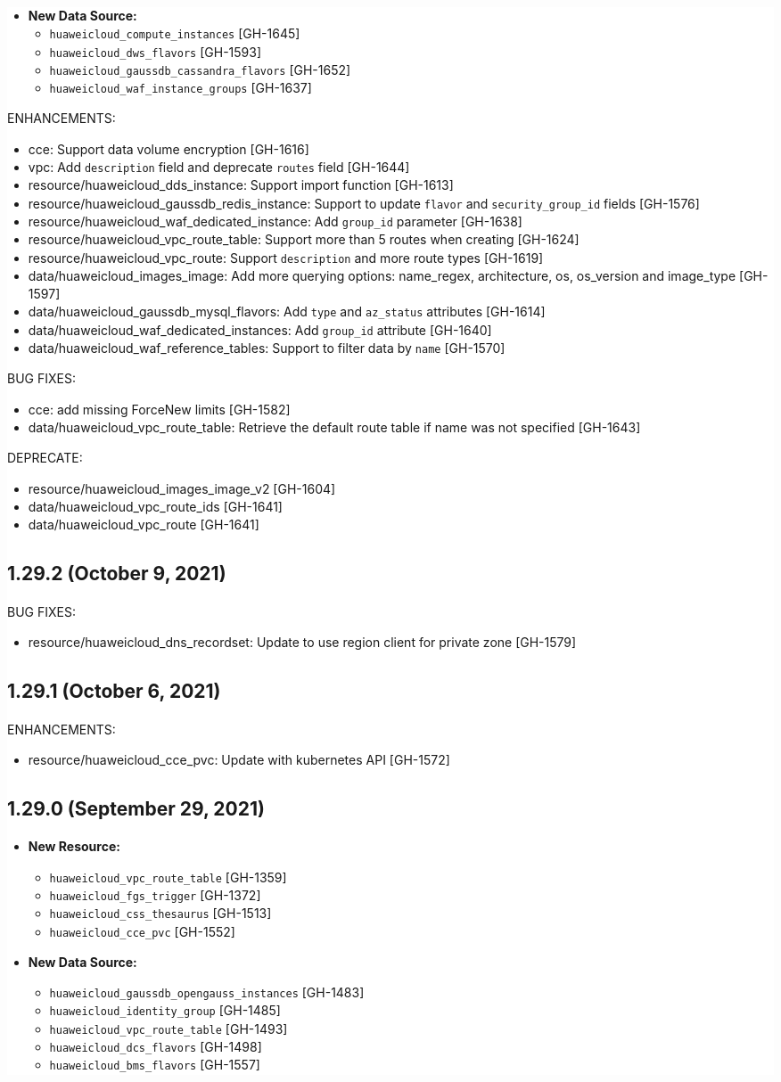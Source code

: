 * **New Data Source:**
  + `huaweicloud_compute_instances` [GH-1645]
  + `huaweicloud_dws_flavors` [GH-1593]
  + `huaweicloud_gaussdb_cassandra_flavors` [GH-1652]
  + `huaweicloud_waf_instance_groups` [GH-1637]

ENHANCEMENTS:

* cce: Support data volume encryption [GH-1616]
* vpc: Add `description` field and deprecate `routes` field [GH-1644]
* resource/huaweicloud_dds_instance: Support import function [GH-1613]
* resource/huaweicloud_gaussdb_redis_instance: Support to update `flavor` and `security_group_id` fields  [GH-1576]
* resource/huaweicloud_waf_dedicated_instance: Add `group_id` parameter [GH-1638]
* resource/huaweicloud_vpc_route_table: Support more than 5 routes when creating [GH-1624]
* resource/huaweicloud_vpc_route: Support `description` and more route types [GH-1619]
* data/huaweicloud_images_image: Add more querying options: name_regex, architecture, os, os_version and image_type [GH-1597]
* data/huaweicloud_gaussdb_mysql_flavors: Add `type` and `az_status` attributes [GH-1614]
* data/huaweicloud_waf_dedicated_instances: Add `group_id` attribute [GH-1640]
* data/huaweicloud_waf_reference_tables: Support to filter data by `name` [GH-1570]

BUG FIXES:

* cce: add missing ForceNew limits [GH-1582]
* data/huaweicloud_vpc_route_table: Retrieve the default route table if name was not specified [GH-1643]

DEPRECATE:

* resource/huaweicloud_images_image_v2 [GH-1604]
* data/huaweicloud_vpc_route_ids [GH-1641]
* data/huaweicloud_vpc_route [GH-1641]

## 1.29.2 (October 9, 2021)

BUG FIXES:

* resource/huaweicloud_dns_recordset: Update to use region client for private zone [GH-1579]

## 1.29.1 (October 6, 2021)

ENHANCEMENTS:

* resource/huaweicloud_cce_pvc: Update with kubernetes API [GH-1572]

## 1.29.0 (September 29, 2021)

* **New Resource:**
  + `huaweicloud_vpc_route_table` [GH-1359]
  + `huaweicloud_fgs_trigger` [GH-1372]
  + `huaweicloud_css_thesaurus` [GH-1513]
  + `huaweicloud_cce_pvc` [GH-1552]

* **New Data Source:**
  + `huaweicloud_gaussdb_opengauss_instances` [GH-1483]
  + `huaweicloud_identity_group` [GH-1485]
  + `huaweicloud_vpc_route_table` [GH-1493]
  + `huaweicloud_dcs_flavors` [GH-1498]
  + `huaweicloud_bms_flavors` [GH-1557]
